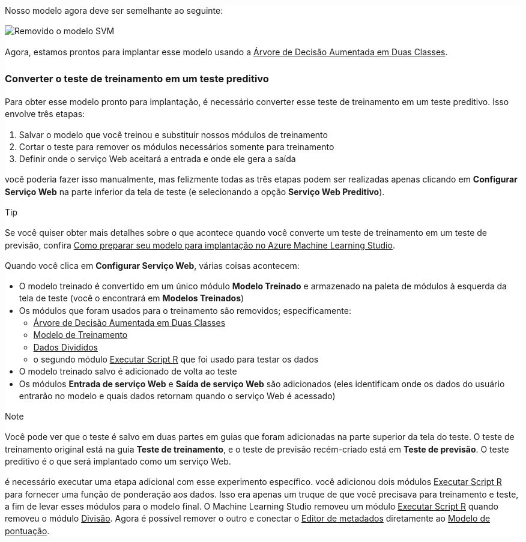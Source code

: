 
Nosso modelo agora deve ser semelhante ao seguinte:

![Removido o modelo SVM](./media/tutorial-part3-credit-risk-deploy/publish3.png)

Agora, estamos prontos para implantar esse modelo usando a [Árvore de Decisão Aumentada em Duas Classes][two-class-boosted-decision-tree].

### <a name="convert-the-training-experiment-to-a-predictive-experiment"></a>Converter o teste de treinamento em um teste preditivo

Para obter esse modelo pronto para implantação, é necessário converter esse teste de treinamento em um teste preditivo. Isso envolve três etapas:

1. Salvar o modelo que você treinou e substituir nossos módulos de treinamento
1. Cortar o teste para remover os módulos necessários somente para treinamento
1. Definir onde o serviço Web aceitará a entrada e onde ele gera a saída

você poderia fazer isso manualmente, mas felizmente todas as três etapas podem ser realizadas apenas clicando em **Configurar Serviço Web** na parte inferior da tela de teste (e selecionando a opção **Serviço Web Preditivo**).

> [!TIP]
> Se você quiser obter mais detalhes sobre o que acontece quando você converte um teste de treinamento em um teste de previsão, confira [Como preparar seu modelo para implantação no Azure Machine Learning Studio](convert-training-experiment-to-scoring-experiment.md).

Quando você clica em **Configurar Serviço Web**, várias coisas acontecem:

* O modelo treinado é convertido em um único módulo **Modelo Treinado** e armazenado na paleta de módulos à esquerda da tela de teste (você o encontrará em **Modelos Treinados**)
* Os módulos que foram usados para o treinamento são removidos; especificamente:
  * [Árvore de Decisão Aumentada em Duas Classes][two-class-boosted-decision-tree]
  * [Modelo de Treinamento][train-model]
  * [Dados Divididos][split]
  * o segundo módulo [Executar Script R][execute-r-script] que foi usado para testar os dados
* O modelo treinado salvo é adicionado de volta ao teste
* Os módulos **Entrada de serviço Web** e **Saída de serviço Web** são adicionados (eles identificam onde os dados do usuário entrarão no modelo e quais dados retornam quando o serviço Web é acessado)

> [!NOTE]
> Você pode ver que o teste é salvo em duas partes em guias que foram adicionadas na parte superior da tela do teste. O teste de treinamento original está na guia **Teste de treinamento**, e o teste de previsão recém-criado está em **Teste de previsão**. O teste preditivo é o que será implantado como um serviço Web.

é necessário executar uma etapa adicional com esse experimento específico.
você adicionou dois módulos [Executar Script R][execute-r-script] para fornecer uma função de ponderação aos dados. Isso era apenas um truque de que você precisava para treinamento e teste, a fim de levar esses módulos para o modelo final.
O Machine Learning Studio removeu um módulo [Executar Script R][execute-r-script] quando removeu o módulo [Divisão][split]. Agora é possível remover o outro e conectar o [Editor de metadados][metadata-editor] diretamente ao [Modelo de pontuação][score-model].    


[evaluate-model]: https://msdn.microsoft.com/library/azure/927d65ac-3b50-4694-9903-20f6c1672089/
[execute-r-script]: https://msdn.microsoft.com/library/azure/30806023-392b-42e0-94d6-6b775a6e0fd5/
[metadata-editor]: https://msdn.microsoft.com/library/azure/370b6676-c11c-486f-bf73-35349f842a66/
[normalize-data]: https://msdn.microsoft.com/library/azure/986df333-6748-4b85-923d-871df70d6aaf/
[score-model]: https://msdn.microsoft.com/library/azure/401b4f92-e724-4d5a-be81-d5b0ff9bdb33/
[split]: https://msdn.microsoft.com/library/azure/70530644-c97a-4ab6-85f7-88bf30a8be5f/
[train-model]: https://msdn.microsoft.com/library/azure/5cc7053e-aa30-450d-96c0-dae4be720977/
[two-class-boosted-decision-tree]: https://msdn.microsoft.com/library/azure/e3c522f8-53d9-4829-8ea4-5c6a6b75330c/
[two-class-support-vector-machine]: https://msdn.microsoft.com/library/azure/12d8479b-74b4-4e67-b8de-d32867380e20/
[project-columns]: https://msdn.microsoft.com/library/azure/1ec722fa-b623-4e26-a44e-a50c6d726223/